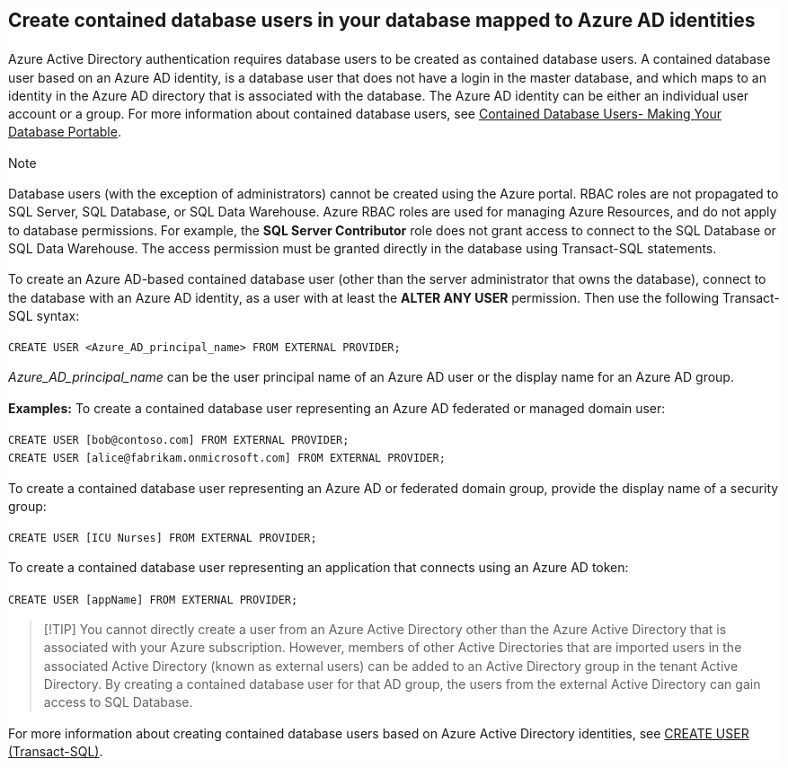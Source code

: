 ## Create contained database users in your database mapped to Azure AD identities

Azure Active Directory authentication requires database users to be created as contained database users. A contained database user based on an Azure AD identity, is a database user that does not have a login in the master database, and which maps to an identity in the Azure AD directory that is associated with the database. The Azure AD identity can be either an individual user account or a group. For more information about contained database users, see [Contained Database Users- Making Your Database Portable](https://msdn.microsoft.com/library/ff929188.aspx).

> [!NOTE]
> Database users (with the exception of administrators) cannot be created using the Azure portal. RBAC roles are not propagated to SQL Server, SQL Database, or SQL Data Warehouse. Azure RBAC roles are used for managing Azure Resources, and do not apply to database permissions. For example, the **SQL Server Contributor** role does not grant access to connect to the SQL Database or SQL Data Warehouse. The access permission must be granted directly in the database using Transact-SQL statements.
>

To create an Azure AD-based contained database user (other than the server administrator that owns the database), connect to the database with an Azure AD identity, as a user with at least the **ALTER ANY USER** permission. Then use the following Transact-SQL syntax:

```
CREATE USER <Azure_AD_principal_name> FROM EXTERNAL PROVIDER;
```

*Azure_AD_principal_name* can be the user principal name of an Azure AD user or the display name for an Azure AD group.

**Examples:**
To create a contained database user representing an Azure AD federated or managed domain user:
```
CREATE USER [bob@contoso.com] FROM EXTERNAL PROVIDER;
CREATE USER [alice@fabrikam.onmicrosoft.com] FROM EXTERNAL PROVIDER;
```

To create a contained database user representing an Azure AD or federated domain group, provide the display name of a security group:
```
CREATE USER [ICU Nurses] FROM EXTERNAL PROVIDER;
```

To create a contained database user representing an application that connects using an Azure AD token:

```
CREATE USER [appName] FROM EXTERNAL PROVIDER;
```

>  [!TIP]
>  You cannot directly create a user from an Azure Active Directory other than the Azure Active
Directory that is associated with your Azure subscription. However, members of other Active Directories that are imported users in the associated Active Directory (known as external users) can be added to an Active Directory group in the tenant Active Directory. By creating a contained database user for that AD group, the users from the external Active Directory can gain access to SQL Database.   

For more information about creating contained database users based on Azure Active Directory identities, see [CREATE USER (Transact-SQL)](http://msdn.microsoft.com/library/ms173463.aspx).


[1]: https://docs.microsoft.com/en-us/azure/sql-database/media/sql-database-aad-authentication/1aad-auth-diagram.png
[2]: https://docs.microsoft.com/en-us/azure/sql-database/media/sql-database-aad-authentication/2subscription-relationship.png
[3]: https://docs.microsoft.com/en-us/azure/sql-database/media/sql-database-aad-authentication/3admin-structure.png
[4]: https://docs.microsoft.com/en-us/azure/sql-database/media/sql-database-aad-authentication/4select-subscription.png
[5]: https://docs.microsoft.com/en-us/azure/sql-database/media/sql-database-aad-authentication/5ad-settings-portal.png
[6]: https://docs.microsoft.com/en-us/azure/sql-database/media/sql-database-aad-authentication/6edit-directory-select.png
[7]: https://docs.microsoft.com/en-us/azure/sql-database/media/sql-database-aad-authentication/7edit-directory-confirm.png
[8]: https://docs.microsoft.com/en-us/azure/sql-database/media/sql-database-aad-authentication/8choose-ad.png
[10]: https://docs.microsoft.com/en-us/azure/sql-database/media/sql-database-aad-authentication/10choose-admin.png
[11]: https://docs.microsoft.com/en-us/azure/sql-database/media/sql-database-aad-authentication/active-directory-integrated.png
[12]: https://docs.microsoft.com/en-us/azure/sql-database/media/sql-database-aad-authentication/12connect-using-pw-auth2.png
[13]: https://docs.microsoft.com/en-us/azure/sql-database/media/sql-database-aad-authentication/13connect-to-db2.png